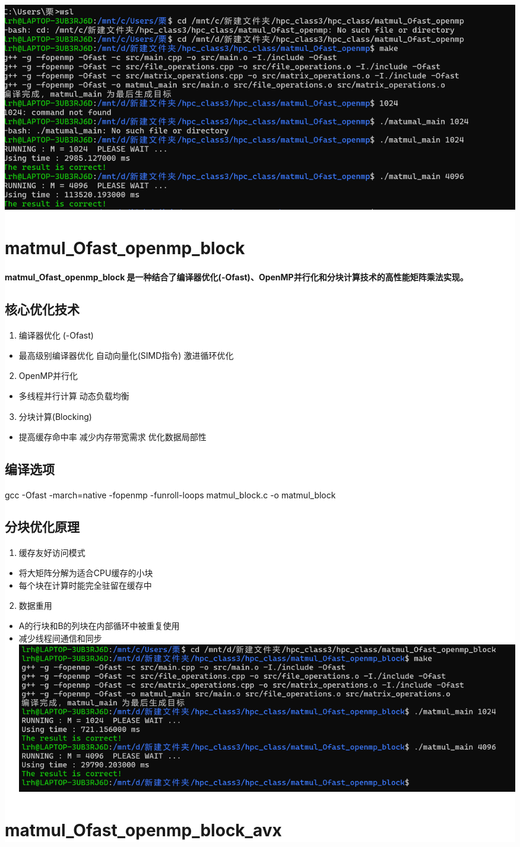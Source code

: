 ![alt text](image-3.png)
# matmul_Ofast_openmp_block
**matmul_Ofast_openmp_block 是一种结合了编译器优化(-Ofast)、OpenMP并行化和分块计算技术的高性能矩阵乘法实现。**
## 核心优化技术
1. 编译器优化 (-Ofast)
- 最高级别编译器优化
自动向量化(SIMD指令)
激进循环优化
2. OpenMP并行化
- 多线程并行计算
动态负载均衡
3. 分块计算(Blocking)
- 提高缓存命中率
减少内存带宽需求
优化数据局部性
## 编译选项
gcc -Ofast -march=native -fopenmp -funroll-loops matmul_block.c -o matmul_block
##  分块优化原理
1. 缓存友好访问模式
- 将大矩阵分解为适合CPU缓存的小块
- 每个块在计算时能完全驻留在缓存中
2. 数据重用
- A的行块和B的列块在内部循环中被重复使用
- 减少线程间通信和同步
![alt text](image-4.png)
# matmul_Ofast_openmp_block_avx